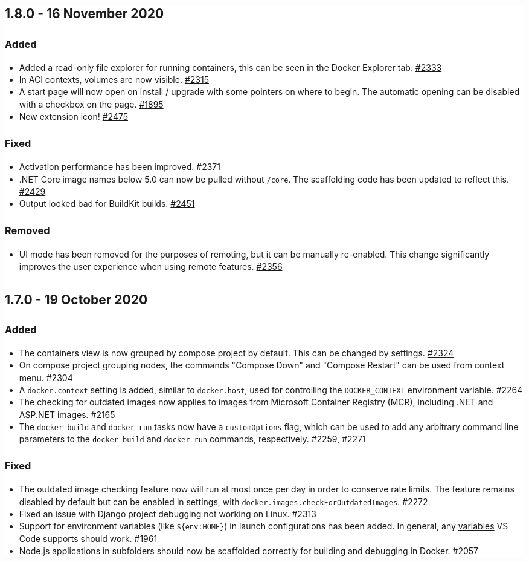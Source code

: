 ## 1.8.0 - 16 November 2020

### Added

* Added a read-only file explorer for running containers, this can be seen in the Docker Explorer tab. [#2333](https://github.com/microsoft/vscode-docker/issues/2333)
* In ACI contexts, volumes are now visible. [#2315](https://github.com/microsoft/vscode-docker/issues/2315)
* A start page will now open on install / upgrade with some pointers on where to begin. The automatic opening can be disabled with a checkbox on the page. [#1895](https://github.com/microsoft/vscode-docker/issues/1895)
* New extension icon! [#2475](https://github.com/microsoft/vscode-docker/pull/2475)

### Fixed

* Activation performance has been improved. [#2371](https://github.com/microsoft/vscode-docker/issues/2371)
* .NET Core image names below 5.0 can now be pulled without `/core`. The scaffolding code has been updated to reflect this. [#2429](https://github.com/microsoft/vscode-docker/issues/2429)
* Output looked bad for BuildKit builds. [#2451](https://github.com/microsoft/vscode-docker/issues/2451)

### Removed

* UI mode has been removed for the purposes of remoting, but it can be manually re-enabled. This change significantly improves the user experience when using remote features. [#2356](https://github.com/microsoft/vscode-docker/issues/2356)

## 1.7.0 - 19 October 2020

### Added

* The containers view is now grouped by compose project by default. This can be changed by settings. [#2324](https://github.com/microsoft/vscode-docker/issues/2324)
* On compose project grouping nodes, the commands "Compose Down" and "Compose Restart" can be used from context menu. [#2304](https://github.com/microsoft/vscode-docker/issues/2304)
* A `docker.context` setting is added, similar to `docker.host`, used for controlling the `DOCKER_CONTEXT` environment variable. [#2264](https://github.com/microsoft/vscode-docker/issues/2264)
* The checking for outdated images now applies to images from Microsoft Container Registry (MCR), including .NET and ASP.NET images. [#2165](https://github.com/microsoft/vscode-docker/issues/2165)
* The `docker-build` and `docker-run` tasks now have a `customOptions` flag, which can be used to add any arbitrary command line parameters to the `docker build` and `docker run` commands, respectively. [#2259](https://github.com/microsoft/vscode-docker/issues/2259), [#2271](https://github.com/microsoft/vscode-docker/issues/2271)

### Fixed

* The outdated image checking feature now will run at most once per day in order to conserve rate limits. The feature remains disabled by default but can be enabled in settings, with `docker.images.checkForOutdatedImages`. [#2272](https://github.com/microsoft/vscode-docker/issues/2272)
* Fixed an issue with Django project debugging not working on Linux. [#2313](https://github.com/microsoft/vscode-docker/issues/2313)
* Support for environment variables (like `${env:HOME}`) in launch configurations has been added. In general, any [variables](https://code.visualstudio.com/docs/editor/variables-reference) VS Code supports should work. [#1961](https://github.com/microsoft/vscode-docker/issues/1961)
* Node.js applications in subfolders should now be scaffolded correctly for building and debugging in Docker. [#2057](https://github.com/microsoft/vscode-docker/issues/2057)
